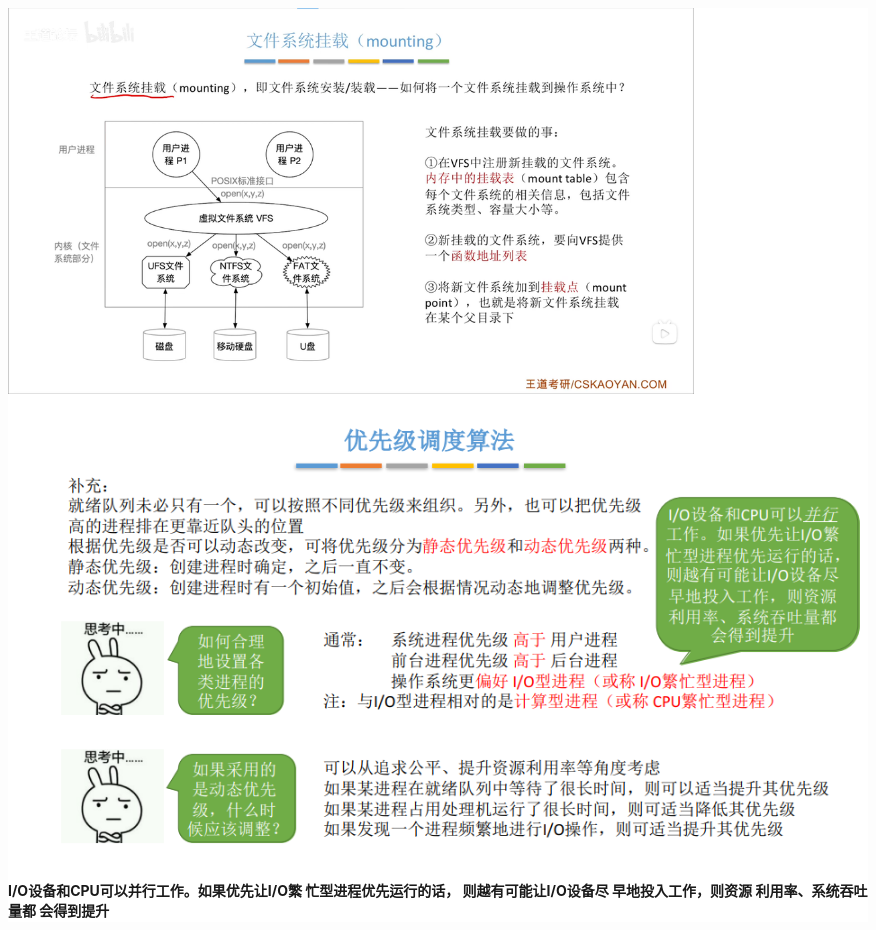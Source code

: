 <img src="img/image-20231219233517394.png" alt="image-20231219233517394" style="zoom:67%;" />



![image-20240101231338054](img/image-20240101231338054.png)

**I/O设备和CPU可以并行工作。如果优先让I/O繁 忙型进程优先运行的话， 则越有可能让I/O设备尽 早地投入工作，则资源 利用率、系统吞吐量都 会得到提升**

















